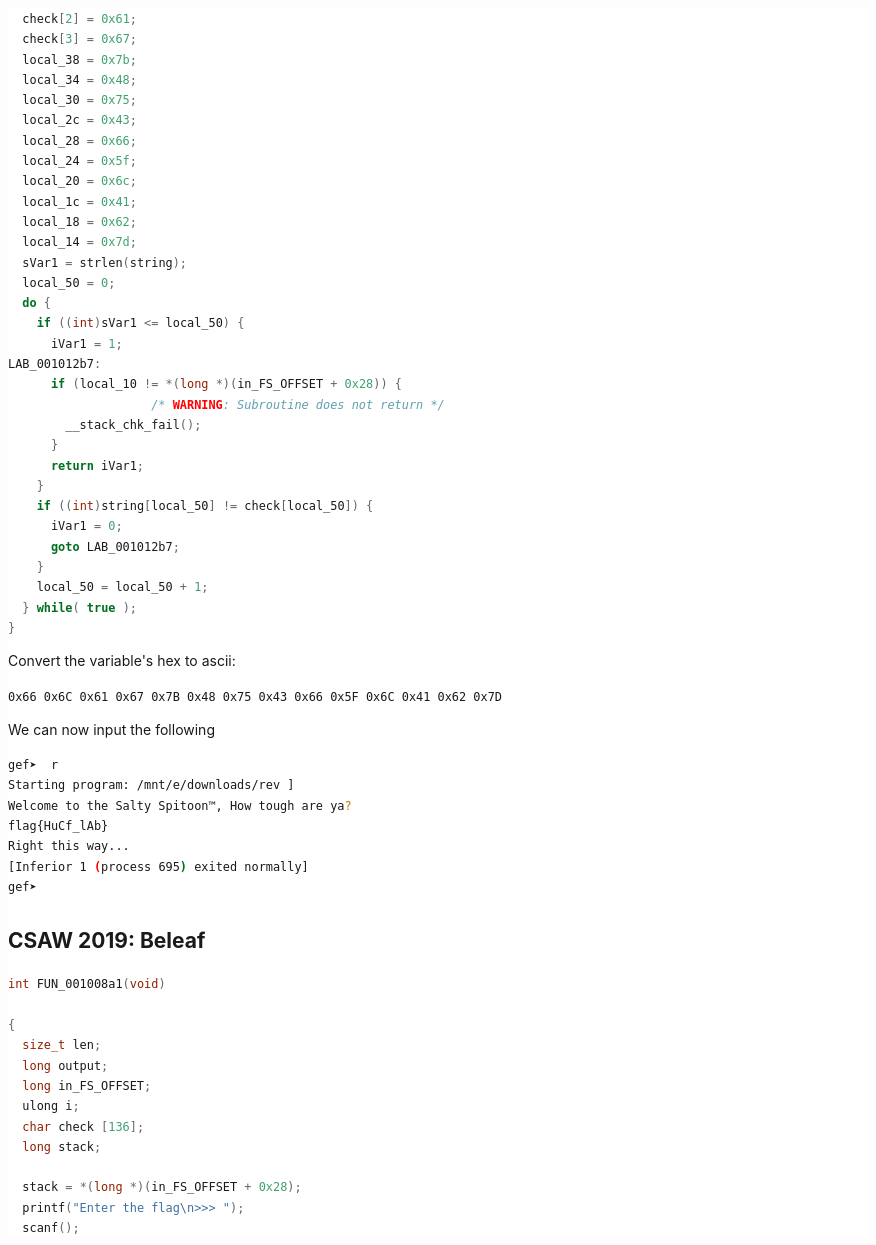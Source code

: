 ```c
  check[2] = 0x61;
  check[3] = 0x67;
  local_38 = 0x7b;
  local_34 = 0x48;
  local_30 = 0x75;
  local_2c = 0x43;
  local_28 = 0x66;
  local_24 = 0x5f;
  local_20 = 0x6c;
  local_1c = 0x41;
  local_18 = 0x62;
  local_14 = 0x7d;
  sVar1 = strlen(string);
  local_50 = 0;
  do {
    if ((int)sVar1 <= local_50) {
      iVar1 = 1;
LAB_001012b7:
      if (local_10 != *(long *)(in_FS_OFFSET + 0x28)) {
                    /* WARNING: Subroutine does not return */
        __stack_chk_fail();
      }
      return iVar1;
    }
    if ((int)string[local_50] != check[local_50]) {
      iVar1 = 0;
      goto LAB_001012b7;
    }
    local_50 = local_50 + 1;
  } while( true );
}
```
Convert the variable's hex to ascii:
```armasm
0x66 0x6C 0x61 0x67 0x7B 0x48 0x75 0x43 0x66 0x5F 0x6C 0x41 0x62 0x7D
```

We can now input the following

```bash
gef➤  r
Starting program: /mnt/e/downloads/rev ]
Welcome to the Salty Spitoon™, How tough are ya?
flag{HuCf_lAb}
Right this way...
[Inferior 1 (process 695) exited normally]
gef➤
```

## CSAW 2019: Beleaf

```c
int FUN_001008a1(void)

{
  size_t len;
  long output;
  long in_FS_OFFSET;
  ulong i;
  char check [136];
  long stack;
  
  stack = *(long *)(in_FS_OFFSET + 0x28);
  printf("Enter the flag\n>>> ");
  scanf();
```